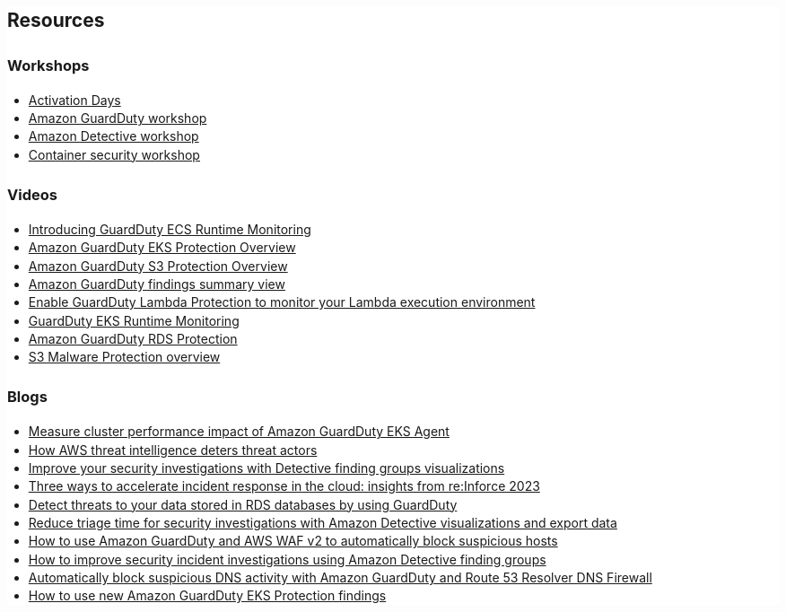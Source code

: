 
## Resources

### Workshops

* [Activation Days](https://awsactivationdays.splashthat.com/)
* [Amazon GuardDuty workshop](https://catalog.workshops.aws/guardduty)
* [Amazon Detective workshop](https://catalog.workshops.aws/detective)
* [Container security workshop](https://catalog.workshops.aws/containersecurity)

### Videos

* [Introducing GuardDuty ECS Runtime Monitoring](https://www.youtube.com/watch?v=nuMOaQctNgE&list=PLB3flZ7qA4xu__uOEfpc-coXm04swNWva&index=4&pp=iAQB)
* [Amazon GuardDuty EKS Protection Overview](https://www.youtube.com/watch?v=mxNyxJ_Mo8k&list=PLhr1KZpdzukfJzNDd8eCJH_TGg24ZTwP6&index=14&pp=iAQB)
* [Amazon GuardDuty S3 Protection Overview](https://www.youtube.com/watch?v=yNUdNH31BUw&list=PLhr1KZpdzukfJzNDd8eCJH_TGg24ZTwP6&index=15&pp=iAQB)
* [Amazon GuardDuty findings summary view](https://www.youtube.com/watch?v=4rR37ZBJWdI&list=PLhr1KZpdzukfJzNDd8eCJH_TGg24ZTwP6&index=30&pp=iAQB)
* [Enable GuardDuty Lambda Protection to monitor your Lambda execution environment](https://www.youtube.com/watch?v=dpc6jvtHB0g&list=PLhr1KZpdzukfJzNDd8eCJH_TGg24ZTwP6&index=38&pp=iAQB)
* [GuardDuty EKS Runtime Monitoring](https://www.youtube.com/watch?v=t3rVVilJWEk&list=PLhr1KZpdzukfJzNDd8eCJH_TGg24ZTwP6&index=40&pp=iAQB)
* [Amazon GuardDuty RDS Protection](https://www.youtube.com/watch?v=f_CFtrAG8Nw&list=PLhr1KZpdzukfJzNDd8eCJH_TGg24ZTwP6&index=41&pp=iAQB)
* [S3 Malware Protection overview](https://youtu.be/uweeumMAif4)

### Blogs

* [Measure cluster performance impact of Amazon GuardDuty EKS Agent](https://aws.amazon.com/blogs/containers/measure-cluster-performance-impact-of-amazon-guardduty-eks-agent/)
* [How AWS threat intelligence deters threat actors](https://aws.amazon.com/blogs/security/how-aws-threat-intelligence-deters-threat-actors/)
* [Improve your security investigations with Detective finding groups visualizations](https://aws.amazon.com/blogs/security/improve-your-security-investigations-with-detective-finding-groups-visualizations/)
* [Three ways to accelerate incident response in the cloud: insights from re:Inforce 2023](https://aws.amazon.com/blogs/security/three-ways-to-accelerate-incident-response-in-the-cloud-insights-from-reinforce-2023/)
* [Detect threats to your data stored in RDS databases by using GuardDuty](https://aws.amazon.com/blogs/security/detect-threats-to-your-data-stored-in-rds-databases-by-using-guardduty/)
* [Reduce triage time for security investigations with Amazon Detective visualizations and export data](https://aws.amazon.com/blogs/security/reduce-triage-time-for-security-investigations-with-detective-visualizations-and-export-data/)
* [How to use Amazon GuardDuty and AWS WAF v2 to automatically block suspicious hosts](https://aws.amazon.com/blogs/security/how-to-use-amazon-guardduty-and-aws-waf-v2-to-automatically-block-suspicious-hosts/)
* [How to improve security incident investigations using Amazon Detective finding groups](https://aws.amazon.com/blogs/security/how-to-improve-security-incident-investigations-using-amazon-detective-finding-groups/)
* [Automatically block suspicious DNS activity with Amazon GuardDuty and Route 53 Resolver DNS Firewall](https://aws.amazon.com/blogs/security/automatically-block-suspicious-dns-activity-with-amazon-guardduty-and-route-53-resolver-dns-firewall/)
* [How to use new Amazon GuardDuty EKS Protection findings](https://aws.amazon.com/blogs/security/how-to-use-new-amazon-guardduty-eks-protection-findings/)
